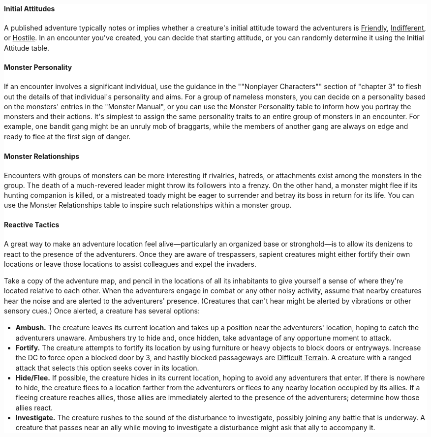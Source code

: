 #### Initial Attitudes

A published adventure typically notes or implies whether a creature's initial attitude toward the adventurers is [Friendly](Misc%20Files/CLI/rules/variant-rules/friendly-attitude-xphb.md), [Indifferent](Misc%20Files/CLI/rules/variant-rules/indifferent-attitude-xphb.md), or [Hostile](Misc%20Files/CLI/rules/variant-rules/hostile-attitude-xphb.md). In an encounter you've created, you can decide that starting attitude, or you can randomly determine it using the Initial Attitude table.

![Initial Attitudes; Initial Attitude](Misc%20Files/CLI/compendium/tables/initial-attitudes-initial-attitude-xdmg.md)

#### Monster Personality

If an encounter involves a significant individual, use the guidance in the ""Nonplayer Characters"" section of "chapter 3" to flesh out the details of that individual's personality and aims. For a group of nameless monsters, you can decide on a personality based on the monsters' entries in the "Monster Manual", or you can use the Monster Personality table to inform how you portray the monsters and their actions. It's simplest to assign the same personality traits to an entire group of monsters in an encounter. For example, one bandit gang might be an unruly mob of braggarts, while the members of another gang are always on edge and ready to flee at the first sign of danger.

![Monster Personality](Misc%20Files/CLI/compendium/tables/monster-personality-xdmg.md)

#### Monster Relationships

Encounters with groups of monsters can be more interesting if rivalries, hatreds, or attachments exist among the monsters in the group. The death of a much-revered leader might throw its followers into a frenzy. On the other hand, a monster might flee if its hunting companion is killed, or a mistreated toady might be eager to surrender and betray its boss in return for its life. You can use the Monster Relationships table to inspire such relationships within a monster group.

![Monster Relationships](Misc%20Files/CLI/compendium/tables/monster-relationships-xdmg.md)

#### Reactive Tactics

A great way to make an adventure location feel alive—particularly an organized base or stronghold—is to allow its denizens to react to the presence of the adventurers. Once they are aware of trespassers, sapient creatures might either fortify their own locations or leave those locations to assist colleagues and expel the invaders.

Take a copy of the adventure map, and pencil in the locations of all its inhabitants to give yourself a sense of where they're located relative to each other. When the adventurers engage in combat or any other noisy activity, assume that nearby creatures hear the noise and are alerted to the adventurers' presence. (Creatures that can't hear might be alerted by vibrations or other sensory cues.) Once alerted, a creature has several options:

- **Ambush.** The creature leaves its current location and takes up a position near the adventurers' location, hoping to catch the adventurers unaware. Ambushers try to hide and, once hidden, take advantage of any opportune moment to attack.  
- **Fortify.** The creature attempts to fortify its location by using furniture or heavy objects to block doors or entryways. Increase the DC to force open a blocked door by 3, and hastily blocked passageways are [Difficult Terrain](Misc%20Files/CLI/rules/variant-rules/difficult-terrain-xphb.md). A creature with a ranged attack that selects this option seeks cover in its location.  
- **Hide/Flee.** If possible, the creature hides in its current location, hoping to avoid any adventurers that enter. If there is nowhere to hide, the creature flees to a location farther from the adventurers or flees to any nearby location occupied by its allies. If a fleeing creature reaches allies, those allies are immediately alerted to the presence of the adventurers; determine how those allies react.  
- **Investigate.** The creature rushes to the sound of the disturbance to investigate, possibly joining any battle that is underway. A creature that passes near an ally while moving to investigate a disturbance might ask that ally to accompany it.  
